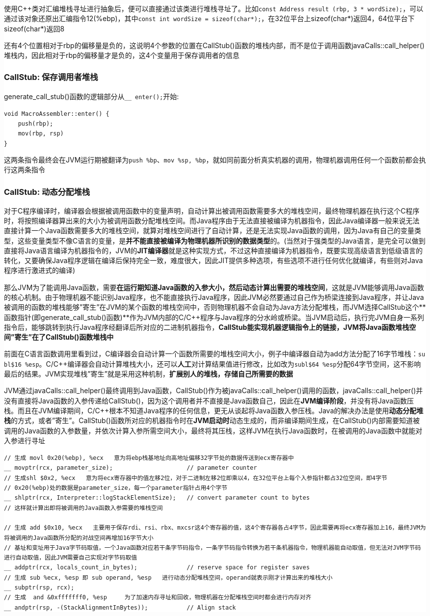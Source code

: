 使用C++类对汇编堆栈寻址进行抽象后，便可以直接通过该类进行堆栈寻址了。比如`const Address result (rbp, 3 * wordSize);`，可以通过该对象还原出汇编指令12(%ebp)，其中`const int wordSize = sizeof(char*);`，在32位平台上sizeof(char*)返回4，64位平台下sizeof(char*)返回8

还有4个位置相对于rbp的偏移量是负的，这说明4个参数的位置在CallStub()函数的堆栈内部，而不是位于调用函数javaCalls::call_helper()堆栈内，因此相对于rbp的偏移量才是负的，这4个变量用于保存调用者的信息

### CallStub: 保存调用者堆栈

generate_call_stub()函数的逻辑部分从`__ enter();`开始:

```
void MacroAssembler::enter() {
	push(rbp);
	mov(rbp, rsp)
}
```

这两条指令最终会在JVM运行期被翻译为`push %bp`、`mov %sp, %bp`，就如同前面分析真实机器的调用，物理机器调用任何一个函数前都会执行这两条指令

### CallStub: 动态分配堆栈

对于C程序编译时，编译器会根据被调用函数中的变量声明，自动计算出被调用函数需要多大的堆栈空间，最终物理机器在执行这个C程序时，将按照编译器算出来的大小为被调用函数分配堆栈空间。而Java程序由于无法直接被编译为机器指令，因此Java编译器一般来说无法直接计算一个Java函数需要多大的堆栈空间，就算对堆栈空间进行了自动计算，还是无法实现Java函数的调用，因为Java有自己的变量类型，这些变量类型不像C语言的变量，是**并不能直接被编译为物理机器所识别的数据类型**的。(当然对于强类型的Java语言，是完全可以做到直接将Java语言编译为机器指令的，JVM的**JIT编译器**就是这种实现方式，不过这种直接编译为机器指令，既要实现高级语言到低级语言的转化，又要确保Java程序逻辑在编译后保持完全一致，难度很大，因此JIT提供多种选项，有些选项不进行任何优化就编译，有些则对Java程序进行激进式的编译)

那么JVM为了能调用Java函数，需要**在运行期知道Java函数的入参大小，然后动态计算出需要的堆栈空间**，这就是JVM能够调用Java函数的核心机制。由于物理机器不能识别Java程序，也不能直接执行Java程序，因此JVM必然要通过自己作为桥梁连接到Java程序，并让Java被调用的函数的堆栈能够”寄生”在JVM的某个函数的堆栈空间中，否则物理机器不会自动为Java方法分配堆栈，而JVM选择CallStub这个**函数指针(即generate_call_stub()函数)**作为JVM内部的C/C++程序与Java程序的分水岭或桥梁。当JVM启动后，执行完JVM自身一系列指令后，能够跳转到执行Java程序经翻译后所对应的二进制机器指令，**CallStub能实现机器逻辑指令上的链接，JVM将Java函数堆栈空间”寄生”在了CallStub()函数堆栈中**

前面在C语言函数调用里看到过，C编译器会自动计算一个函数所需要的堆栈空间大小，例子中编译器自动为add方法分配了16字节堆栈：`subl$16 %esp`。C/C++编译器会自动计算堆栈大小，还可以**人工**对计算结果值进行修改，比如改为`subl$64 %esp`分配64字节空间，这不影响最后的结果。JVM实现堆栈”寄生”就是采用这种机制，**扩展别人的堆栈，存储自己所需要的数据**

JVM通过javaCalls::call_helper()最终调用到Java函数，CallStub()作为被javaCalls::call_helper()调用的函数，javaCalls::call_helper()并没有直接将Java函数的入参传递给CallStub()，因为这个调用者并不直接是Java函数自己，因此在**JVM编译阶段**，并没有将Java函数压栈。而且在JVM编译期间，C/C++根本不知道Java程序的任何信息，更无从谈起将Java函数入参压栈。Java的解决办法是使用**动态分配堆栈**的方式，或者”寄生”。CallStub()函数所对应的机器指令时在**JVM启动时**动态生成的，而非编译期间生成，在CallStub()内部需要知道被调用的Java函数的入参数量，并依次计算入参所需空间大小，最终将其压栈，这样JVM在执行Java函数时，在被调用的Java函数中就能对入参进行寻址

```
// 生成 movl 0x20(%ebp), %ecx   意为将ebp栈基地址向高地址偏移32字节处的数据传送到ecx寄存器中
__ movptr(rcx, parameter_size);              		// parameter counter  
// 生成shl $0x2, %ecx   意为将ecx寄存器中的值左移2位，对于二进制左移2位即乘以4，在32位平台上每个入参指针都占32位空间，即4字节
// 0x20(%ebp)处的数据是parameter_size，每一个parameter指针占用4个字节
__ shlptr(rcx, Interpreter::logStackElementSize); 	// convert parameter count to bytes   
// 这样就计算出即将被调用的Java函数入参需要的堆栈空间

// 生成 add $0x10, %ecx   主要用于保存rdi、rsi、rbx、mxcsr这4个寄存器的值，这4个寄存器各占4字节，因此需要再将ecx寄存器加上16，最终JVM为将被调用的Java函数所分配的对战空间再增加16字节大小
// 基址和变址用于Java字节码取值，一个Java函数对应若干条字节码指令，一条字节码指令转换为若干条机器指令，物理机器能自动取值，但无法对JVM字节码进行自动取值，因此JVM需要自己实现对字节码取值
__ addptr(rcx, locals_count_in_bytes);       		// reserve space for register saves
// 生成 sub %ecx, %esp 即 sub operand, %esp   进行动态分配堆栈空间，operand就表示刚才计算出来的堆栈大小
__ subptr(rsp, rcx);
// 生成  and &0xfffffff0, %esp     为了加速内存寻址和回收，物理机器在分配堆栈空间时都会进行内存对齐
__ andptr(rsp, -(StackAlignmentInBytes));    		// Align stack
```

